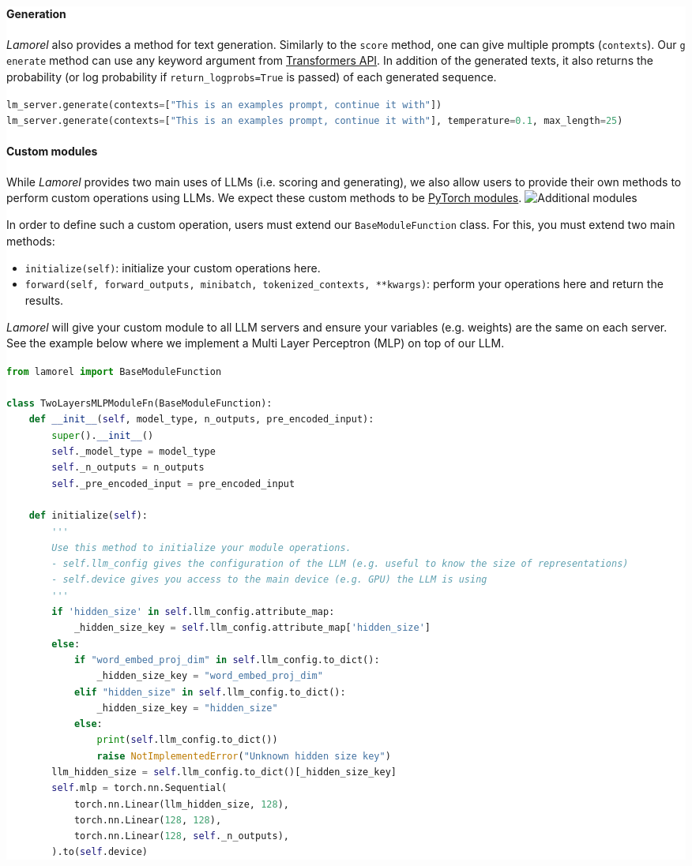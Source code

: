 #### Generation
*Lamorel* also provides a method for text generation. Similarly to the `score` method, one can give multiple prompts (`contexts`).
Our `generate` method can use any keyword argument from [Transformers API](https://huggingface.co/docs/transformers/main_classes/text_generation).
In addition of the generated texts, it also returns the probability (or log probability if `return_logprobs=True` is passed) of each generated sequence.

```python
lm_server.generate(contexts=["This is an examples prompt, continue it with"])
lm_server.generate(contexts=["This is an examples prompt, continue it with"], temperature=0.1, max_length=25)
```

#### Custom modules
While *Lamorel* provides two main uses of LLMs (i.e. scoring and generating), we also allow users to provide their own methods to perform custom operations using LLMs.
We expect these custom methods to be [PyTorch modules](https://pytorch.org/docs/stable/generated/torch.nn.Module.html).
![Additional modules](docs/images/additional_modules.gif)

In order to define such a custom operation, users must extend our `BaseModuleFunction` class.
For this, you must extend two main methods:
- `initialize(self)`: initialize your custom operations here.
- `forward(self, forward_outputs, minibatch, tokenized_contexts, **kwargs)`: perform your operations here and return the results.

*Lamorel* will give your custom module to all LLM servers and ensure your variables (e.g. weights) are the same on each server. 
See the example below where we implement a Multi Layer Perceptron (MLP) on top of our LLM.

```python
from lamorel import BaseModuleFunction

class TwoLayersMLPModuleFn(BaseModuleFunction):
    def __init__(self, model_type, n_outputs, pre_encoded_input):
        super().__init__()
        self._model_type = model_type
        self._n_outputs = n_outputs
        self._pre_encoded_input = pre_encoded_input

    def initialize(self):
        '''
        Use this method to initialize your module operations.
        - self.llm_config gives the configuration of the LLM (e.g. useful to know the size of representations)
        - self.device gives you access to the main device (e.g. GPU) the LLM is using
        '''
        if 'hidden_size' in self.llm_config.attribute_map:
            _hidden_size_key = self.llm_config.attribute_map['hidden_size']
        else:
            if "word_embed_proj_dim" in self.llm_config.to_dict():
                _hidden_size_key = "word_embed_proj_dim"
            elif "hidden_size" in self.llm_config.to_dict():
                _hidden_size_key = "hidden_size"
            else:
                print(self.llm_config.to_dict())
                raise NotImplementedError("Unknown hidden size key")
        llm_hidden_size = self.llm_config.to_dict()[_hidden_size_key]
        self.mlp = torch.nn.Sequential(
            torch.nn.Linear(llm_hidden_size, 128),
            torch.nn.Linear(128, 128),
            torch.nn.Linear(128, self._n_outputs),
        ).to(self.device)

```